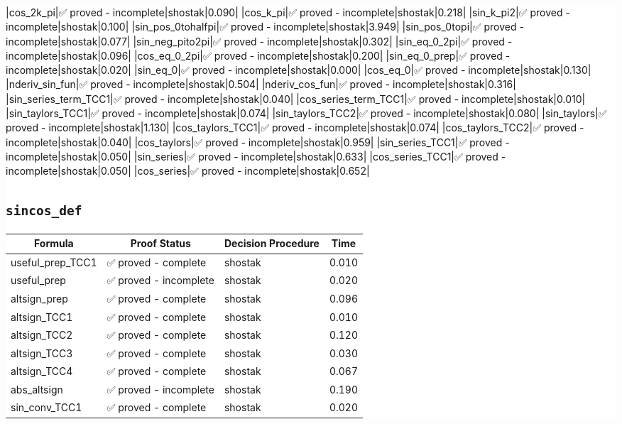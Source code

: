 |cos_2k_pi|✅ proved - incomplete|shostak|0.090|
|cos_k_pi|✅ proved - incomplete|shostak|0.218|
|sin_k_pi2|✅ proved - incomplete|shostak|0.100|
|sin_pos_0tohalfpi|✅ proved - incomplete|shostak|3.949|
|sin_pos_0topi|✅ proved - incomplete|shostak|0.077|
|sin_neg_pito2pi|✅ proved - incomplete|shostak|0.302|
|sin_eq_0_2pi|✅ proved - incomplete|shostak|0.096|
|cos_eq_0_2pi|✅ proved - incomplete|shostak|0.200|
|sin_eq_0_prep|✅ proved - incomplete|shostak|0.020|
|sin_eq_0|✅ proved - incomplete|shostak|0.000|
|cos_eq_0|✅ proved - incomplete|shostak|0.130|
|nderiv_sin_fun|✅ proved - incomplete|shostak|0.504|
|nderiv_cos_fun|✅ proved - incomplete|shostak|0.316|
|sin_series_term_TCC1|✅ proved - incomplete|shostak|0.040|
|cos_series_term_TCC1|✅ proved - incomplete|shostak|0.010|
|sin_taylors_TCC1|✅ proved - incomplete|shostak|0.074|
|sin_taylors_TCC2|✅ proved - incomplete|shostak|0.080|
|sin_taylors|✅ proved - incomplete|shostak|1.130|
|cos_taylors_TCC1|✅ proved - incomplete|shostak|0.074|
|cos_taylors_TCC2|✅ proved - incomplete|shostak|0.040|
|cos_taylors|✅ proved - incomplete|shostak|0.959|
|sin_series_TCC1|✅ proved - incomplete|shostak|0.050|
|sin_series|✅ proved - incomplete|shostak|0.633|
|cos_series_TCC1|✅ proved - incomplete|shostak|0.050|
|cos_series|✅ proved - incomplete|shostak|0.652|

## `sincos_def`

| Formula | Proof Status | Decision Procedure | Time |
| ---     | ---          | ---                | ---  |
|useful_prep_TCC1|✅ proved - complete|shostak|0.010|
|useful_prep|✅ proved - incomplete|shostak|0.020|
|altsign_prep|✅ proved - complete|shostak|0.096|
|altsign_TCC1|✅ proved - complete|shostak|0.010|
|altsign_TCC2|✅ proved - complete|shostak|0.120|
|altsign_TCC3|✅ proved - complete|shostak|0.030|
|altsign_TCC4|✅ proved - complete|shostak|0.067|
|abs_altsign|✅ proved - incomplete|shostak|0.190|
|sin_conv_TCC1|✅ proved - complete|shostak|0.020|